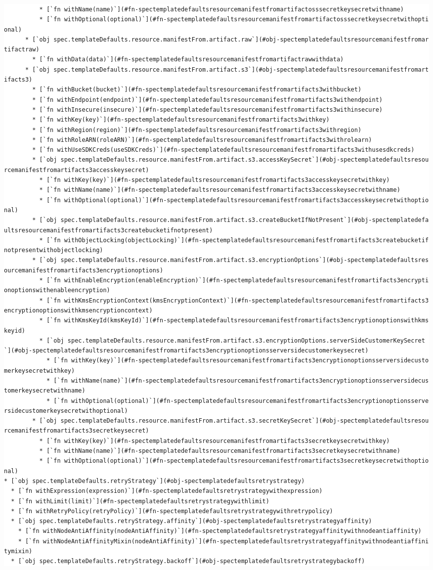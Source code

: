               * [`fn withName(name)`](#fn-spectemplatedefaultsresourcemanifestfromartifactosssecretkeysecretwithname)
              * [`fn withOptional(optional)`](#fn-spectemplatedefaultsresourcemanifestfromartifactosssecretkeysecretwithoptional)
          * [`obj spec.templateDefaults.resource.manifestFrom.artifact.raw`](#obj-spectemplatedefaultsresourcemanifestfromartifactraw)
            * [`fn withData(data)`](#fn-spectemplatedefaultsresourcemanifestfromartifactrawwithdata)
          * [`obj spec.templateDefaults.resource.manifestFrom.artifact.s3`](#obj-spectemplatedefaultsresourcemanifestfromartifacts3)
            * [`fn withBucket(bucket)`](#fn-spectemplatedefaultsresourcemanifestfromartifacts3withbucket)
            * [`fn withEndpoint(endpoint)`](#fn-spectemplatedefaultsresourcemanifestfromartifacts3withendpoint)
            * [`fn withInsecure(insecure)`](#fn-spectemplatedefaultsresourcemanifestfromartifacts3withinsecure)
            * [`fn withKey(key)`](#fn-spectemplatedefaultsresourcemanifestfromartifacts3withkey)
            * [`fn withRegion(region)`](#fn-spectemplatedefaultsresourcemanifestfromartifacts3withregion)
            * [`fn withRoleARN(roleARN)`](#fn-spectemplatedefaultsresourcemanifestfromartifacts3withrolearn)
            * [`fn withUseSDKCreds(useSDKCreds)`](#fn-spectemplatedefaultsresourcemanifestfromartifacts3withusesdkcreds)
            * [`obj spec.templateDefaults.resource.manifestFrom.artifact.s3.accessKeySecret`](#obj-spectemplatedefaultsresourcemanifestfromartifacts3accesskeysecret)
              * [`fn withKey(key)`](#fn-spectemplatedefaultsresourcemanifestfromartifacts3accesskeysecretwithkey)
              * [`fn withName(name)`](#fn-spectemplatedefaultsresourcemanifestfromartifacts3accesskeysecretwithname)
              * [`fn withOptional(optional)`](#fn-spectemplatedefaultsresourcemanifestfromartifacts3accesskeysecretwithoptional)
            * [`obj spec.templateDefaults.resource.manifestFrom.artifact.s3.createBucketIfNotPresent`](#obj-spectemplatedefaultsresourcemanifestfromartifacts3createbucketifnotpresent)
              * [`fn withObjectLocking(objectLocking)`](#fn-spectemplatedefaultsresourcemanifestfromartifacts3createbucketifnotpresentwithobjectlocking)
            * [`obj spec.templateDefaults.resource.manifestFrom.artifact.s3.encryptionOptions`](#obj-spectemplatedefaultsresourcemanifestfromartifacts3encryptionoptions)
              * [`fn withEnableEncryption(enableEncryption)`](#fn-spectemplatedefaultsresourcemanifestfromartifacts3encryptionoptionswithenableencryption)
              * [`fn withKmsEncryptionContext(kmsEncryptionContext)`](#fn-spectemplatedefaultsresourcemanifestfromartifacts3encryptionoptionswithkmsencryptioncontext)
              * [`fn withKmsKeyId(kmsKeyId)`](#fn-spectemplatedefaultsresourcemanifestfromartifacts3encryptionoptionswithkmskeyid)
              * [`obj spec.templateDefaults.resource.manifestFrom.artifact.s3.encryptionOptions.serverSideCustomerKeySecret`](#obj-spectemplatedefaultsresourcemanifestfromartifacts3encryptionoptionsserversidecustomerkeysecret)
                * [`fn withKey(key)`](#fn-spectemplatedefaultsresourcemanifestfromartifacts3encryptionoptionsserversidecustomerkeysecretwithkey)
                * [`fn withName(name)`](#fn-spectemplatedefaultsresourcemanifestfromartifacts3encryptionoptionsserversidecustomerkeysecretwithname)
                * [`fn withOptional(optional)`](#fn-spectemplatedefaultsresourcemanifestfromartifacts3encryptionoptionsserversidecustomerkeysecretwithoptional)
            * [`obj spec.templateDefaults.resource.manifestFrom.artifact.s3.secretKeySecret`](#obj-spectemplatedefaultsresourcemanifestfromartifacts3secretkeysecret)
              * [`fn withKey(key)`](#fn-spectemplatedefaultsresourcemanifestfromartifacts3secretkeysecretwithkey)
              * [`fn withName(name)`](#fn-spectemplatedefaultsresourcemanifestfromartifacts3secretkeysecretwithname)
              * [`fn withOptional(optional)`](#fn-spectemplatedefaultsresourcemanifestfromartifacts3secretkeysecretwithoptional)
    * [`obj spec.templateDefaults.retryStrategy`](#obj-spectemplatedefaultsretrystrategy)
      * [`fn withExpression(expression)`](#fn-spectemplatedefaultsretrystrategywithexpression)
      * [`fn withLimit(limit)`](#fn-spectemplatedefaultsretrystrategywithlimit)
      * [`fn withRetryPolicy(retryPolicy)`](#fn-spectemplatedefaultsretrystrategywithretrypolicy)
      * [`obj spec.templateDefaults.retryStrategy.affinity`](#obj-spectemplatedefaultsretrystrategyaffinity)
        * [`fn withNodeAntiAffinity(nodeAntiAffinity)`](#fn-spectemplatedefaultsretrystrategyaffinitywithnodeantiaffinity)
        * [`fn withNodeAntiAffinityMixin(nodeAntiAffinity)`](#fn-spectemplatedefaultsretrystrategyaffinitywithnodeantiaffinitymixin)
      * [`obj spec.templateDefaults.retryStrategy.backoff`](#obj-spectemplatedefaultsretrystrategybackoff)